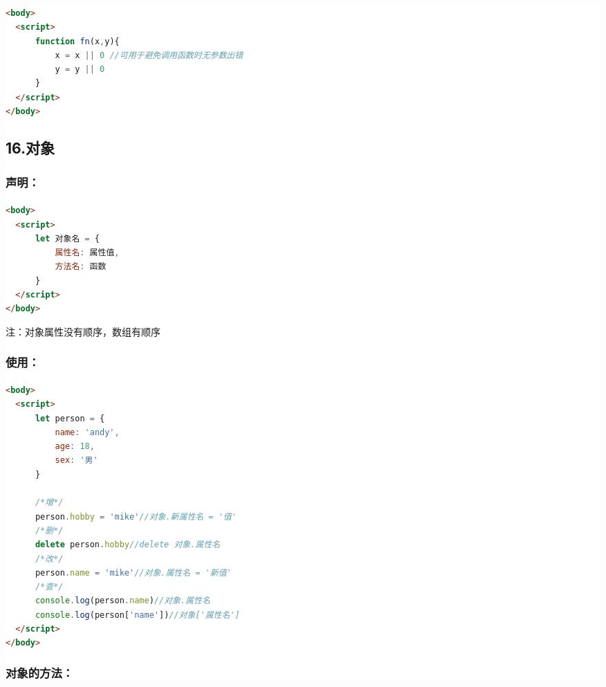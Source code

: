```html
<body>
  <script>
      function fn(x,y){
          x = x || 0 //可用于避免调用函数时无参数出错
          y = y || 0
      }
  </script>
</body>
```

## 16.对象

### 声明：

```html
<body>
  <script>
      let 对象名 = {
          属性名: 属性值,
          方法名: 函数
      }
  </script>
</body>
```

注：对象属性没有顺序，数组有顺序

### 使用：

```html
<body>
  <script>
      let person = {
          name: 'andy',
          age: 18,
          sex: '男'
      }
      
      /*增*/
      person.hobby = 'mike'//对象.新属性名 = '值'
      /*删*/
      delete person.hobby//delete 对象.属性名
      /*改*/
      person.name = 'mike'//对象.属性名 = '新值'
      /*查*/
      console.log(person.name)//对象.属性名
      console.log(person['name'])//对象['属性名']
  </script>
</body>
```

### 对象的方法：
